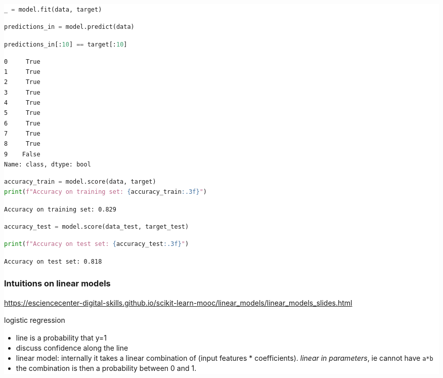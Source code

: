 
```python
_ = model.fit(data, target)
```


```python
predictions_in = model.predict(data)
```


```python
predictions_in[:10] == target[:10]
```




    0     True
    1     True
    2     True
    3     True
    4     True
    5     True
    6     True
    7     True
    8     True
    9    False
    Name: class, dtype: bool




```python
accuracy_train = model.score(data, target)
print(f"Accuracy on training set: {accuracy_train:.3f}")
```

    Accuracy on training set: 0.829



```python
accuracy_test = model.score(data_test, target_test)
```


```python
print(f"Accuracy on test set: {accuracy_test:.3f}")
```

    Accuracy on test set: 0.818



```python

```

### Intuitions on linear models
https://esciencecenter-digital-skills.github.io/scikit-learn-mooc/linear_models/linear_models_slides.html

logistic regression
- line is a probability that y=1
- discuss confidence along the line
- linear model: internally it takes a linear combination of (input features * coefficients). *linear in parameters*, ie cannot have `a*b`
- the combination is then a probability between 0 and 1.
